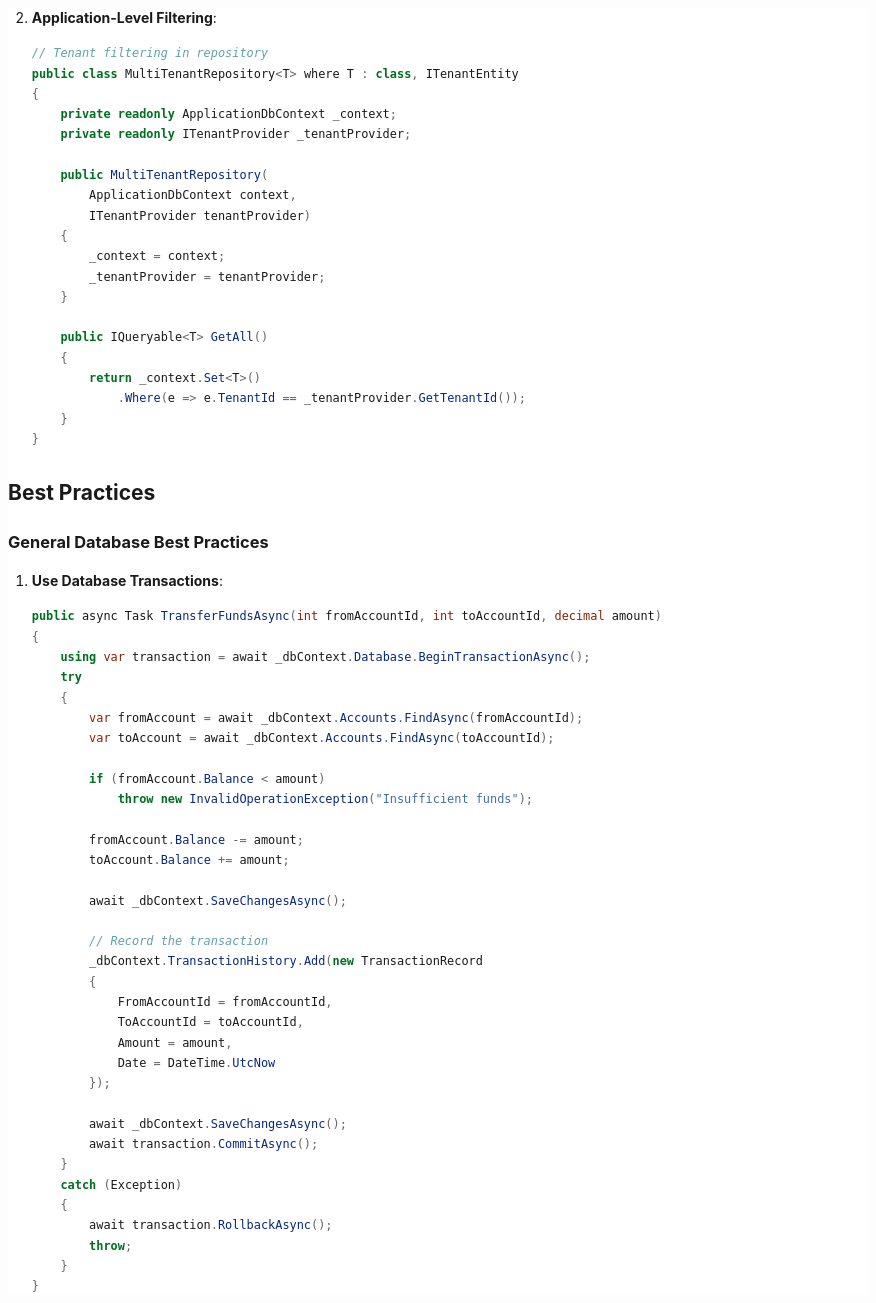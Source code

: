 2. **Application-Level Filtering**:
   ```csharp
   // Tenant filtering in repository
   public class MultiTenantRepository<T> where T : class, ITenantEntity
   {
       private readonly ApplicationDbContext _context;
       private readonly ITenantProvider _tenantProvider;
       
       public MultiTenantRepository(
           ApplicationDbContext context,
           ITenantProvider tenantProvider)
       {
           _context = context;
           _tenantProvider = tenantProvider;
       }
       
       public IQueryable<T> GetAll()
       {
           return _context.Set<T>()
               .Where(e => e.TenantId == _tenantProvider.GetTenantId());
       }
   }
   ```

## Best Practices

### General Database Best Practices

1. **Use Database Transactions**:
   ```csharp
   public async Task TransferFundsAsync(int fromAccountId, int toAccountId, decimal amount)
   {
       using var transaction = await _dbContext.Database.BeginTransactionAsync();
       try
       {
           var fromAccount = await _dbContext.Accounts.FindAsync(fromAccountId);
           var toAccount = await _dbContext.Accounts.FindAsync(toAccountId);
           
           if (fromAccount.Balance < amount)
               throw new InvalidOperationException("Insufficient funds");
               
           fromAccount.Balance -= amount;
           toAccount.Balance += amount;
           
           await _dbContext.SaveChangesAsync();
           
           // Record the transaction
           _dbContext.TransactionHistory.Add(new TransactionRecord
           {
               FromAccountId = fromAccountId,
               ToAccountId = toAccountId,
               Amount = amount,
               Date = DateTime.UtcNow
           });
           
           await _dbContext.SaveChangesAsync();
           await transaction.CommitAsync();
       }
       catch (Exception)
       {
           await transaction.RollbackAsync();
           throw;
       }
   }
   ```